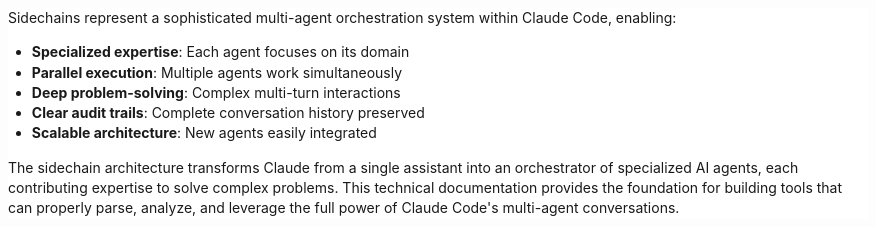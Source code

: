 Sidechains represent a sophisticated multi-agent orchestration system within Claude Code, enabling:

- **Specialized expertise**: Each agent focuses on its domain
- **Parallel execution**: Multiple agents work simultaneously
- **Deep problem-solving**: Complex multi-turn interactions
- **Clear audit trails**: Complete conversation history preserved
- **Scalable architecture**: New agents easily integrated

The sidechain architecture transforms Claude from a single assistant into an orchestrator of specialized AI agents, each contributing expertise to solve complex problems. This technical documentation provides the foundation for building tools that can properly parse, analyze, and leverage the full power of Claude Code's multi-agent conversations.
